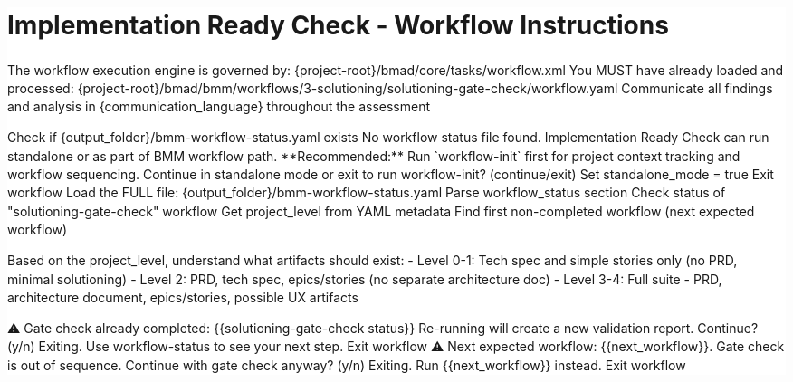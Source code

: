 # Implementation Ready Check - Workflow Instructions

<critical>The workflow execution engine is governed by: {project-root}/bmad/core/tasks/workflow.xml</critical>
<critical>You MUST have already loaded and processed: {project-root}/bmad/bmm/workflows/3-solutioning/solutioning-gate-check/workflow.yaml</critical>
<critical>Communicate all findings and analysis in {communication_language} throughout the assessment</critical>

<workflow>

<step n="0" goal="Validate workflow readiness" tag="workflow-status">
<action>Check if {output_folder}/bmm-workflow-status.yaml exists</action>

<check if="status file not found">
  <output>No workflow status file found. Implementation Ready Check can run standalone or as part of BMM workflow path.</output>
  <output>**Recommended:** Run `workflow-init` first for project context tracking and workflow sequencing.</output>
  <ask>Continue in standalone mode or exit to run workflow-init? (continue/exit)</ask>
  <check if="continue">
    <action>Set standalone_mode = true</action>
  </check>
  <check if="exit">
    <action>Exit workflow</action>
  </check>
</check>

<check if="status file found">
  <action>Load the FULL file: {output_folder}/bmm-workflow-status.yaml</action>
  <action>Parse workflow_status section</action>
  <action>Check status of "solutioning-gate-check" workflow</action>
  <action>Get project_level from YAML metadata</action>
  <action>Find first non-completed workflow (next expected workflow)</action>

<action>Based on the project_level, understand what artifacts should exist: - Level 0-1: Tech spec and simple stories only (no PRD, minimal solutioning) - Level 2: PRD, tech spec, epics/stories (no separate architecture doc) - Level 3-4: Full suite - PRD, architecture document, epics/stories, possible UX artifacts
</action>

  <check if="solutioning-gate-check status is file path (already completed)">
    <output>⚠️ Gate check already completed: {{solutioning-gate-check status}}</output>
    <ask>Re-running will create a new validation report. Continue? (y/n)</ask>
    <check if="n">
      <output>Exiting. Use workflow-status to see your next step.</output>
      <action>Exit workflow</action>
    </check>
  </check>

  <check if="solutioning-gate-check is not the next expected workflow">
    <output>⚠️ Next expected workflow: {{next_workflow}}. Gate check is out of sequence.</output>
    <ask>Continue with gate check anyway? (y/n)</ask>
    <check if="n">
      <output>Exiting. Run {{next_workflow}} instead.</output>
      <action>Exit workflow</action>
    </check>
  </check>
